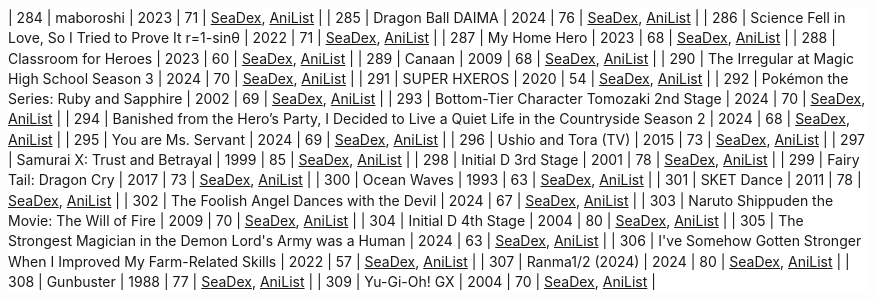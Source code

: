 | 284 | maboroshi                                                                                                               | 2023 | 71    | [SeaDex](https://releases.moe/136149/), [AniList](https://anilist.co/anime/136149) |
| 285 | Dragon Ball DAIMA                                                                                                       | 2024 | 76    | [SeaDex](https://releases.moe/170083/), [AniList](https://anilist.co/anime/170083) |
| 286 | Science Fell in Love, So I Tried to Prove It r=1-sinθ                                                                   | 2022 | 71    | [SeaDex](https://releases.moe/125124/), [AniList](https://anilist.co/anime/125124) |
| 287 | My Home Hero                                                                                                            | 2023 | 68    | [SeaDex](https://releases.moe/151189/), [AniList](https://anilist.co/anime/151189) |
| 288 | Classroom for Heroes                                                                                                    | 2023 | 60    | [SeaDex](https://releases.moe/139606/), [AniList](https://anilist.co/anime/139606) |
| 289 | Canaan                                                                                                                  | 2009 | 68    | [SeaDex](https://releases.moe/5356/), [AniList](https://anilist.co/anime/5356)     |
| 290 | The Irregular at Magic High School Season 3                                                                             | 2024 | 70    | [SeaDex](https://releases.moe/143271/), [AniList](https://anilist.co/anime/143271) |
| 291 | SUPER HXEROS                                                                                                            | 2020 | 54    | [SeaDex](https://releases.moe/112818/), [AniList](https://anilist.co/anime/112818) |
| 292 | Pokémon the Series: Ruby and Sapphire                                                                                   | 2002 | 69    | [SeaDex](https://releases.moe/1564/), [AniList](https://anilist.co/anime/1564)     |
| 293 | Bottom-Tier Character Tomozaki 2nd Stage                                                                                | 2024 | 70    | [SeaDex](https://releases.moe/143866/), [AniList](https://anilist.co/anime/143866) |
| 294 | Banished from the Hero’s Party, I Decided to Live a Quiet Life in the Countryside Season 2                              | 2024 | 68    | [SeaDex](https://releases.moe/156131/), [AniList](https://anilist.co/anime/156131) |
| 295 | You are Ms. Servant                                                                                                     | 2024 | 69    | [SeaDex](https://releases.moe/172190/), [AniList](https://anilist.co/anime/172190) |
| 296 | Ushio and Tora (TV)                                                                                                     | 2015 | 73    | [SeaDex](https://releases.moe/21038/), [AniList](https://anilist.co/anime/21038)   |
| 297 | Samurai X: Trust and Betrayal                                                                                           | 1999 | 85    | [SeaDex](https://releases.moe/44/), [AniList](https://anilist.co/anime/44)         |
| 298 | Initial D 3rd Stage                                                                                                     | 2001 | 78    | [SeaDex](https://releases.moe/187/), [AniList](https://anilist.co/anime/187)       |
| 299 | Fairy Tail: Dragon Cry                                                                                                  | 2017 | 73    | [SeaDex](https://releases.moe/21191/), [AniList](https://anilist.co/anime/21191)   |
| 300 | Ocean Waves                                                                                                             | 1993 | 63    | [SeaDex](https://releases.moe/743/), [AniList](https://anilist.co/anime/743)       |
| 301 | SKET Dance                                                                                                              | 2011 | 78    | [SeaDex](https://releases.moe/9863/), [AniList](https://anilist.co/anime/9863)     |
| 302 | The Foolish Angel Dances with the Devil                                                                                 | 2024 | 67    | [SeaDex](https://releases.moe/164244/), [AniList](https://anilist.co/anime/164244) |
| 303 | Naruto Shippuden the Movie: The Will of Fire                                                                            | 2009 | 70    | [SeaDex](https://releases.moe/6325/), [AniList](https://anilist.co/anime/6325)     |
| 304 | Initial D 4th Stage                                                                                                     | 2004 | 80    | [SeaDex](https://releases.moe/18/), [AniList](https://anilist.co/anime/18)         |
| 305 | The Strongest Magician in the Demon Lord's Army was a Human                                                             | 2024 | 63    | [SeaDex](https://releases.moe/173584/), [AniList](https://anilist.co/anime/173584) |
| 306 | I've Somehow Gotten Stronger When I Improved My Farm-Related Skills                                                     | 2022 | 57    | [SeaDex](https://releases.moe/145815/), [AniList](https://anilist.co/anime/145815) |
| 307 | Ranma1/2 (2024)                                                                                                         | 2024 | 80    | [SeaDex](https://releases.moe/178533/), [AniList](https://anilist.co/anime/178533) |
| 308 | Gunbuster                                                                                                               | 1988 | 77    | [SeaDex](https://releases.moe/949/), [AniList](https://anilist.co/anime/949)       |
| 309 | Yu-Gi-Oh! GX                                                                                                            | 2004 | 70    | [SeaDex](https://releases.moe/482/), [AniList](https://anilist.co/anime/482)       |